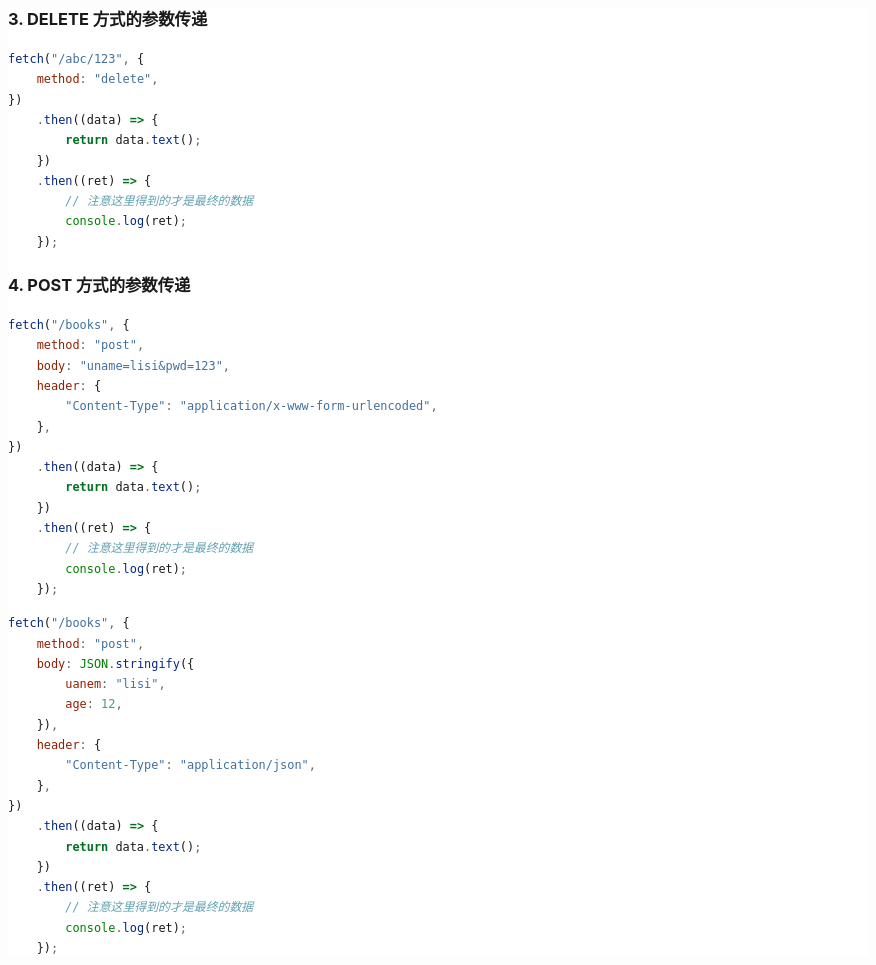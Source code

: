 ### 3. DELETE 方式的参数传递

```js
fetch("/abc/123", {
	method: "delete",
})
	.then((data) => {
		return data.text();
	})
	.then((ret) => {
		// 注意这里得到的才是最终的数据
		console.log(ret);
	});
```

### 4. POST 方式的参数传递

```js
fetch("/books", {
	method: "post",
	body: "uname=lisi&pwd=123",
	header: {
		"Content-Type": "application/x-www-form-urlencoded",
	},
})
	.then((data) => {
		return data.text();
	})
	.then((ret) => {
		// 注意这里得到的才是最终的数据
		console.log(ret);
	});
```

```js
fetch("/books", {
	method: "post",
	body: JSON.stringify({
		uanem: "lisi",
		age: 12,
	}),
	header: {
		"Content-Type": "application/json",
	},
})
	.then((data) => {
		return data.text();
	})
	.then((ret) => {
		// 注意这里得到的才是最终的数据
		console.log(ret);
	});
```
